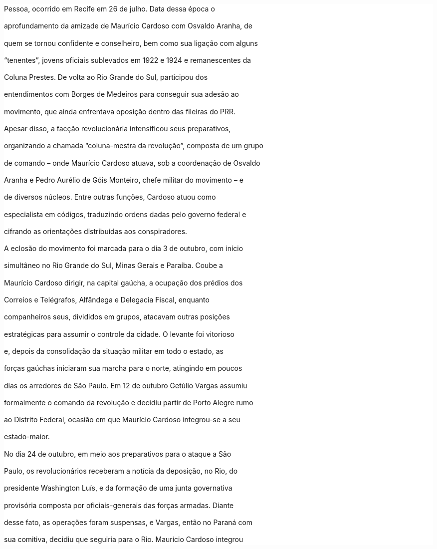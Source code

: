 Pessoa, ocorrido em Recife em 26 de julho. Data dessa época o

aprofundamento da amizade de Maurício Cardoso com Osvaldo Aranha, de

quem se tornou confidente e conselheiro, bem como sua ligação com alguns

“tenentes”, jovens oficiais sublevados em 1922 e 1924 e remanescentes da

Coluna Prestes. De volta ao Rio Grande do Sul, participou dos

entendimentos com Borges de Medeiros para conseguir sua adesão ao

movimento, que ainda enfrentava oposição dentro das fileiras do PRR.

Apesar disso, a facção revolucionária intensificou seus preparativos,

organizando a chamada “coluna-mestra da revolução”, composta de um grupo

de comando – onde Maurício Cardoso atuava, sob a coordenação de Osvaldo

Aranha e Pedro Aurélio de Góis Monteiro, chefe militar do movimento – e

de diversos núcleos. Entre outras funções, Cardoso atuou como

especialista em códigos, traduzindo ordens dadas pelo governo federal e

cifrando as orientações distribuídas aos conspiradores.



A eclosão do movimento foi marcada para o dia 3 de outubro, com início

simultâneo no Rio Grande do Sul, Minas Gerais e Paraíba. Coube a

Maurício Cardoso dirigir, na capital gaúcha, a ocupação dos prédios dos

Correios e Telégrafos, Alfândega e Delegacia Fiscal, enquanto

companheiros seus, divididos em grupos, atacavam outras posições

estratégicas para assumir o controle da cidade. O levante foi vitorioso

e, depois da consolidação da situação militar em todo o estado, as

forças gaúchas iniciaram sua marcha para o norte, atingindo em poucos

dias os arredores de São Paulo. Em 12 de outubro Getúlio Vargas assumiu

formalmente o comando da revolução e decidiu partir de Porto Alegre rumo

ao Distrito Federal, ocasião em que Maurício Cardoso integrou-se a seu

estado-maior.



No dia 24 de outubro, em meio aos preparativos para o ataque a São

Paulo, os revolucionários receberam a notícia da deposição, no Rio, do

presidente Washington Luís, e da formação de uma junta governativa

provisória composta por oficiais-generais das forças armadas. Diante

desse fato, as operações foram suspensas, e Vargas, então no Paraná com

sua comitiva, decidiu que seguiria para o Rio. Maurício Cardoso integrou
